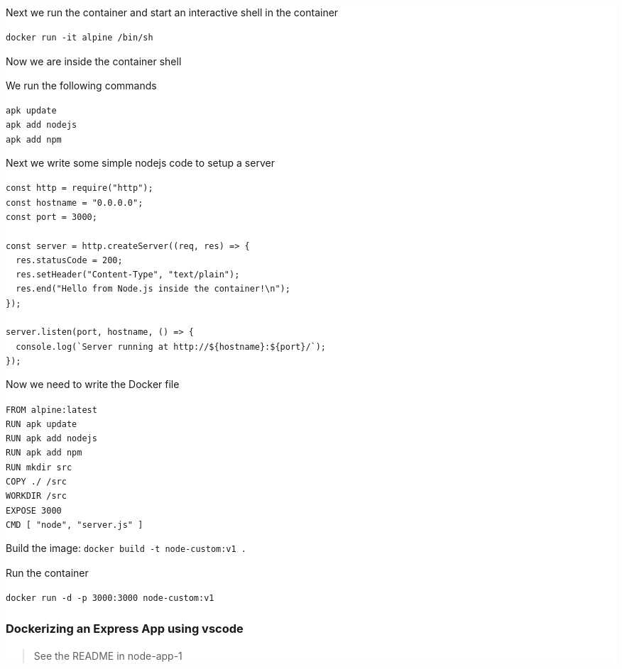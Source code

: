 Next we run the container and start an interactive shell in the container

`docker run -it alpine /bin/sh`

Now we are inside the container shell

We run the following commands

```
apk update
apk add nodejs
apk add npm
```

Next we write some simple nodejs code to setup a server

```
const http = require("http");
const hostname = "0.0.0.0";
const port = 3000;

const server = http.createServer((req, res) => {
  res.statusCode = 200;
  res.setHeader("Content-Type", "text/plain");
  res.end("Hello from Node.js inside the container!\n");
});

server.listen(port, hostname, () => {
  console.log(`Server running at http://${hostname}:${port}/`);
});
```

Now we need to write the Docker file

```
FROM alpine:latest
RUN apk update
RUN apk add nodejs
RUN apk add npm
RUN mkdir src
COPY ./ /src
WORKDIR /src
EXPOSE 3000
CMD [ "node", "server.js" ]

```

Build the image:
`docker build -t node-custom:v1 .`

Run the container

`docker run -d -p 3000:3000 node-custom:v1`

### Dockerizing an Express App using vscode 

> See the README in node-app-1







